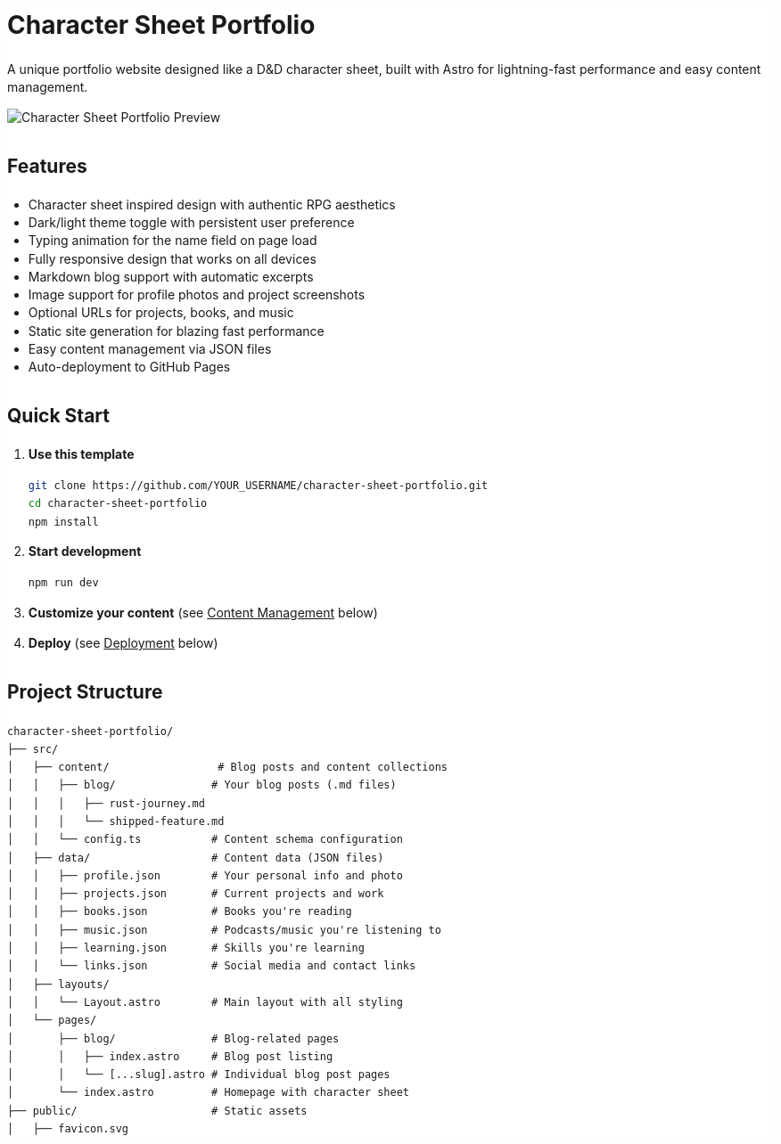 # Character Sheet Portfolio

A unique portfolio website designed like a D&D character sheet, built with Astro for lightning-fast performance and easy content management.

![Character Sheet Portfolio Preview](https://via.placeholder.com/800x400/f8f6f0/2a2520?text=Character+Sheet+Portfolio)

## Features

- Character sheet inspired design with authentic RPG aesthetics
- Dark/light theme toggle with persistent user preference
- Typing animation for the name field on page load
- Fully responsive design that works on all devices
- Markdown blog support with automatic excerpts
- Image support for profile photos and project screenshots
- Optional URLs for projects, books, and music
- Static site generation for blazing fast performance
- Easy content management via JSON files
- Auto-deployment to GitHub Pages

## Quick Start

1. **Use this template**
   ```bash
   git clone https://github.com/YOUR_USERNAME/character-sheet-portfolio.git
   cd character-sheet-portfolio
   npm install
   ```

2. **Start development**
   ```bash
   npm run dev
   ```

3. **Customize your content** (see [Content Management](#content-management) below)

4. **Deploy** (see [Deployment](#deployment) below)

## Project Structure

```
character-sheet-portfolio/
├── src/
│   ├── content/                 # Blog posts and content collections
│   │   ├── blog/               # Your blog posts (.md files)
│   │   │   ├── rust-journey.md
│   │   │   └── shipped-feature.md
│   │   └── config.ts           # Content schema configuration
│   ├── data/                   # Content data (JSON files)
│   │   ├── profile.json        # Your personal info and photo
│   │   ├── projects.json       # Current projects and work
│   │   ├── books.json          # Books you're reading
│   │   ├── music.json          # Podcasts/music you're listening to
│   │   ├── learning.json       # Skills you're learning
│   │   └── links.json          # Social media and contact links
│   ├── layouts/
│   │   └── Layout.astro        # Main layout with all styling
│   └── pages/
│       ├── blog/               # Blog-related pages
│       │   ├── index.astro     # Blog post listing
│       │   └── [...slug].astro # Individual blog post pages
│       └── index.astro         # Homepage with character sheet
├── public/                     # Static assets
│   ├── favicon.svg
```